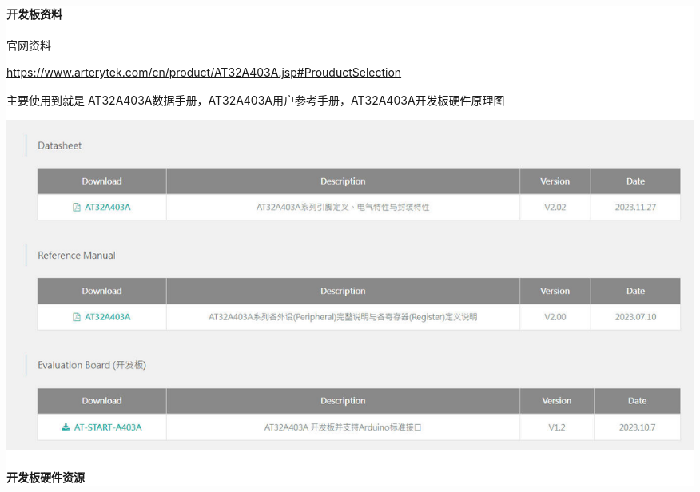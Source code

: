 #### 开发板资料

官网资料 

https://www.arterytek.com/cn/product/AT32A403A.jsp#ProuductSelection

主要使用到就是 AT32A403A数据手册，AT32A403A用户参考手册，AT32A403A开发板硬件原理图

![](pic/at-01-06.jpg)

#### 开发板硬件资源
